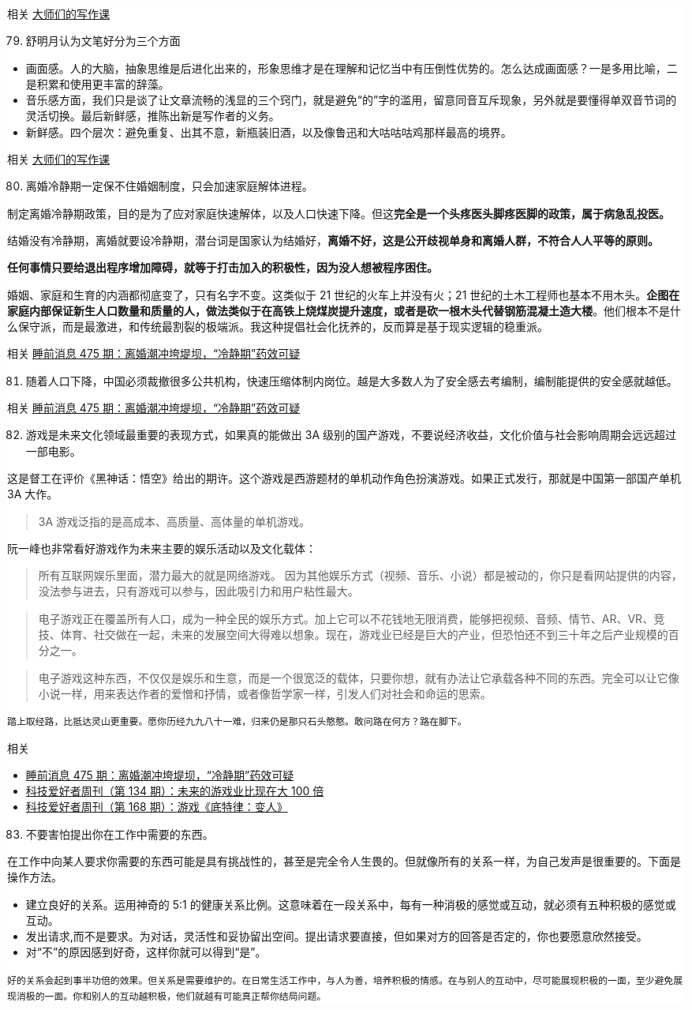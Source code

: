相关 [大师们的写作课](https://book.douban.com/subject/26890188/)

79. 舒明月认为文笔好分为三个方面

- 画面感。人的大脑，抽象思维是后进化出来的，形象思维才是在理解和记忆当中有压倒性优势的。怎么达成画面感？一是多用比喻，二是积累和使用更丰富的辞藻。
- 音乐感方面，我们只是谈了让文章流畅的浅显的三个窍门，就是避免“的”字的滥用，留意同音互斥现象，另外就是要懂得单双音节词的灵活切换。最后新鲜感，推陈出新是写作者的义务。
- 新鲜感。四个层次：避免重复、出其不意，新瓶装旧酒，以及像鲁迅和大咕咕咕鸡那样最高的境界。

相关 [大师们的写作课](https://book.douban.com/subject/26890188/)

80. 离婚冷静期一定保不住婚姻制度，只会加速家庭解体进程。

制定离婚冷静期政策，目的是为了应对家庭快速解体，以及人口快速下降。但这**完全是一个头疼医头脚疼医脚的政策，属于病急乱投医。**

结婚没有冷静期，离婚就要设冷静期，潜台词是国家认为结婚好，**离婚不好，这是公开歧视单身和离婚人群，不符合人人平等的原则。**

**任何事情只要给退出程序增加障碍，就等于打击加入的积极性，因为没人想被程序困住。**

婚姻、家庭和生育的内涵都彻底变了，只有名字不变。这类似于 21 世纪的火车上并没有火；21 世纪的土木工程师也基本不用木头。**企图在家庭内部保证新生人口数量和质量的人，做法类似于在高铁上烧煤炭提升速度，或者是砍一根木头代替钢筋混凝土造大楼**。他们根本不是什么保守派，而是最激进，和传统最割裂的极端派。我这种提倡社会化抚养的，反而算是基于现实逻辑的稳重派。

相关 [睡前消息 475 期：离婚潮冲垮堤坝，“冷静期”药效可疑](https://mp.weixin.qq.com/s/fCperhoWxMoQfLsZkBGZZg)

81. 随着人口下降，中国必须裁撤很多公共机构，快速压缩体制内岗位。越是大多数人为了安全感去考编制，编制能提供的安全感就越低。

相关 [睡前消息 475 期：离婚潮冲垮堤坝，“冷静期”药效可疑](https://mp.weixin.qq.com/s/fCperhoWxMoQfLsZkBGZZg)

82. 游戏是未来文化领域最重要的表现方式，如果真的能做出 3A 级别的国产游戏，不要说经济收益，文化价值与社会影响周期会远远超过一部电影。

这是督工在评价《黑神话：悟空》给出的期许。这个游戏是西游题材的单机动作角色扮演游戏。如果正式发行，那就是中国第一部国产单机 3A 大作。

> 3A 游戏泛指的是高成本、高质量、高体量的单机游戏。

阮一峰也非常看好游戏作为未来主要的娱乐活动以及文化载体：

> 所有互联网娱乐里面，潜力最大的就是网络游戏。 因为其他娱乐方式（视频、音乐、小说）都是被动的，你只是看网站提供的内容，没法参与进去，只有游戏可以参与，因此吸引力和用户粘性最大。

> 电子游戏正在覆盖所有人口，成为一种全民的娱乐方式。加上它可以不花钱地无限消费，能够把视频、音频、情节、AR、VR、竞技、体育、社交做在一起，未来的发展空间大得难以想象。现在，游戏业已经是巨大的产业，但恐怕还不到三十年之后产业规模的百分之一。

> 电子游戏这种东西，不仅仅是娱乐和生意，而是一个很宽泛的载体，只要你想，就有办法让它承载各种不同的东西。完全可以让它像小说一样，用来表达作者的爱憎和抒情，或者像哲学家一样，引发人们对社会和命运的思索。

`踏上取经路，比抵达灵山更重要。愿你历经九九八十一难，归来仍是那只石头憨憨。敢问路在何方？路在脚下。`

相关

- [睡前消息 475 期：离婚潮冲垮堤坝，“冷静期”药效可疑](https://mp.weixin.qq.com/s/fCperhoWxMoQfLsZkBGZZg)
- [科技爱好者周刊（第 134 期）：未来的游戏业比现在大 100 倍](https://www.ruanyifeng.com/blog/2020/11/weekly-issue-134.html)
- [科技爱好者周刊（第 168 期）：游戏《底特律：变人》](https://ruanyifeng.com/blog/2021/07/weekly-issue-168.html)

83. 不要害怕提出你在工作中需要的东西。

在工作中向某人要求你需要的东西可能是具有挑战性的，甚至是完全令人生畏的。但就像所有的关系一样，为自己发声是很重要的。下面是操作方法。

- 建立良好的关系。运用神奇的 5:1 的健康关系比例。这意味着在一段关系中，每有一种消极的感觉或互动，就必须有五种积极的感觉或互动。
- 发出请求,而不是要求。为对话，灵活性和妥协留出空间。提出请求要直接，但如果对方的回答是否定的，你也要愿意欣然接受。
- 对“不”的原因感到好奇，这样你就可以得到“是”。

`好的关系会起到事半功倍的效果。但关系是需要维护的。在日常生活工作中，与人为善，培养积极的情感。在与别人的互动中，尽可能展现积极的一面，至少避免展现消极的一面。你和别人的互动越积极，他们就越有可能真正帮你结局问题。`
